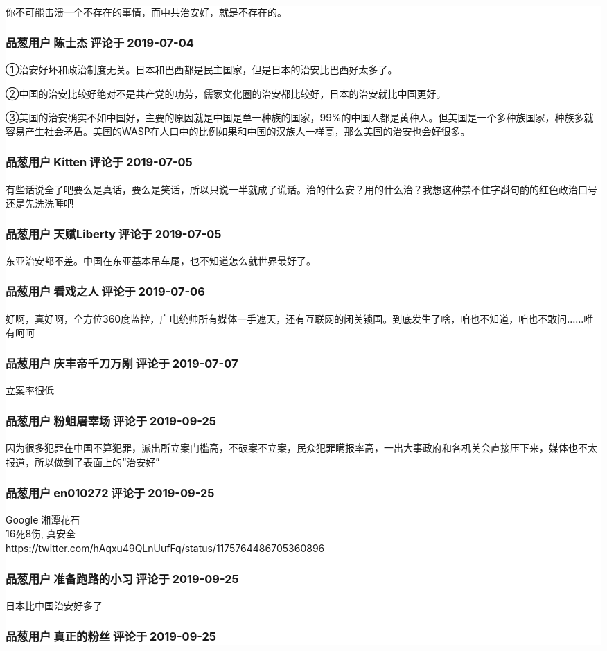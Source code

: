   
你不可能击溃一个不存在的事情，而中共治安好，就是不存在的。
        
                

### 品葱用户 **陈士杰** 评论于 2019-07-04
        
①治安好坏和政治制度无关。日本和巴西都是民主国家，但是日本的治安比巴西好太多了。  
  
②中国的治安比较好绝对不是共产党的功劳，儒家文化圈的治安都比较好，日本的治安就比中国更好。  
  
③美国的治安确实不如中国好，主要的原因就是中国是单一种族的国家，99%的中国人都是黄种人。但美国是一个多种族国家，种族多就容易产生社会矛盾。美国的WASP在人口中的比例如果和中国的汉族人一样高，那么美国的治安也会好很多。
        
                

### 品葱用户 **Kitten** 评论于 2019-07-05
        
有些话说全了吧要么是真话，要么是笑话，所以只说一半就成了谎话。治的什么安？用的什么治？我想这种禁不住字斟句酌的红色政治口号还是先洗洗睡吧
        
                

### 品葱用户 **天赋Liberty** 评论于 2019-07-05
        
东亚治安都不差。中国在东亚基本吊车尾，也不知道怎么就世界最好了。
        
                

### 品葱用户 **看戏之人** 评论于 2019-07-06
        
好啊，真好啊，全方位360度监控，广电统帅所有媒体一手遮天，还有互联网的闭关锁国。到底发生了啥，咱也不知道，咱也不敢问……唯有呵呵
        
                

### 品葱用户 **庆丰帝千刀万剐** 评论于 2019-07-07
        
立案率很低
        
                

### 品葱用户 **粉蛆屠宰场** 评论于 2019-09-25
        
因为很多犯罪在中国不算犯罪，派出所立案门槛高，不破案不立案，民众犯罪瞒报率高，一出大事政府和各机关会直接压下来，媒体也不太报道，所以做到了表面上的“治安好”
        
                

### 品葱用户 **en010272** 评论于 2019-09-25
        
Google 湘潭花石  
16死8伤, 真安全  
https://twitter.com/hAqxu49QLnUufFq/status/1175764486705360896
        
                

### 品葱用户 **准备跑路的小习** 评论于 2019-09-25
        
日本比中国治安好多了
        
                

### 品葱用户 **真正的粉丝** 评论于 2019-09-25
        